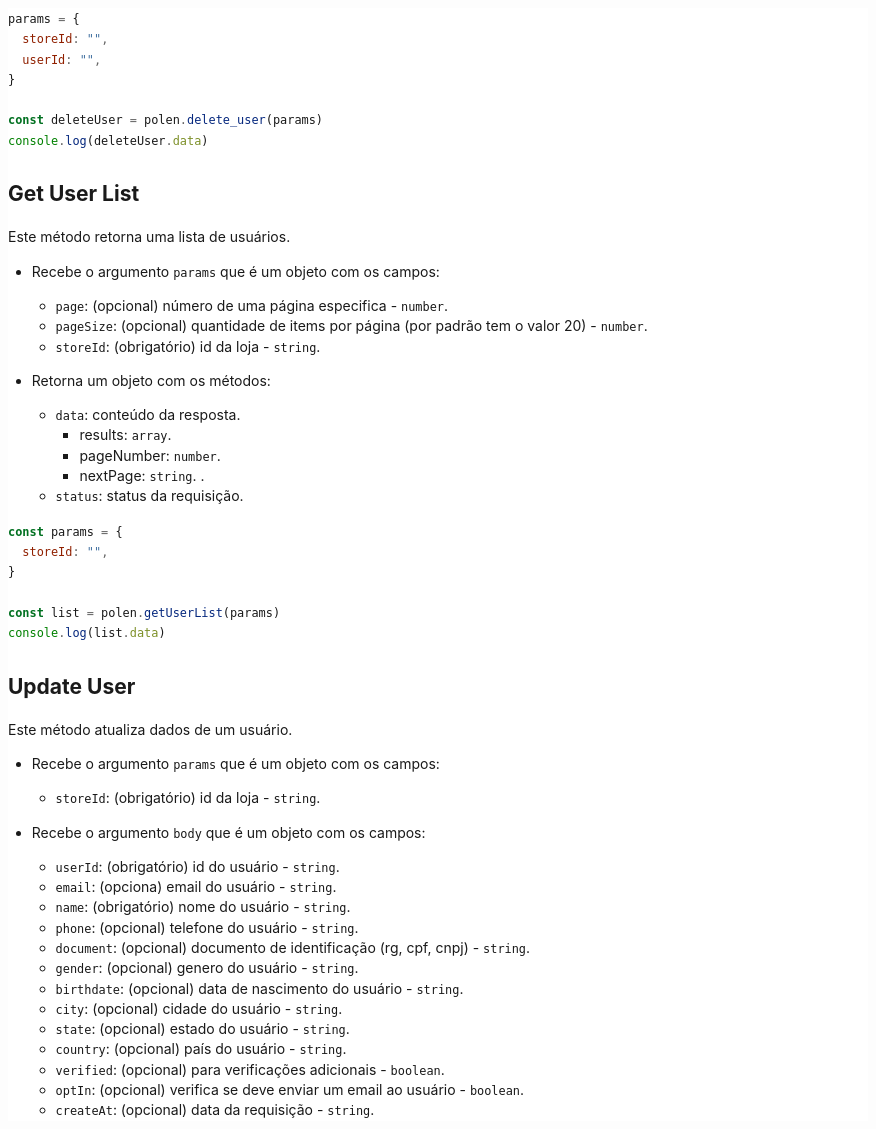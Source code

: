 ```javascript
params = {
  storeId: "",
  userId: "",
}

const deleteUser = polen.delete_user(params)
console.log(deleteUser.data)
```

## Get User List
Este método retorna uma lista de usuários.

- Recebe o argumento `params` que é um objeto com os campos:
    - `page`: (opcional) número de uma página especifica - `number`.
    - `pageSize`: (opcional) quantidade de items por página (por padrão tem o valor 20) - `number`.
    - `storeId`: (obrigatório) id da loja - `string`.

- Retorna um objeto com os métodos:
    - `data`: conteúdo da resposta.
        - results: `array`.
        - pageNumber: `number`.
        - nextPage: `string`.   .
    - `status`: status da requisição.

```javascript
const params = {
  storeId: "",
}

const list = polen.getUserList(params)
console.log(list.data)
```

## Update User
Este método atualiza dados de um usuário.

- Recebe o argumento `params` que é um objeto com os campos:
    - `storeId`: (obrigatório) id da loja - `string`.

- Recebe o argumento `body` que é um objeto com os campos:
    - `userId`: (obrigatório) id do usuário - `string`.
    - `email`: (opciona) email do usuário - `string`.
    - `name`: (obrigatório) nome do usuário - `string`.
    - `phone`: (opcional) telefone do usuário - `string`.
    - `document`: (opcional) documento de identificação (rg, cpf, cnpj) - `string`.
    - `gender`: (opcional) genero do usuário - `string`.
    - `birthdate`: (opcional) data de nascimento do usuário - `string`.
    - `city`: (opcional) cidade do usuário - `string`.
    - `state`: (opcional) estado do usuário - `string`.
    - `country`: (opcional) país do usuário - `string`.
    - `verified`: (opcional) para verificações adicionais - `boolean`.
    - `optIn`: (opcional) verifica se deve enviar um email ao usuário - `boolean`.
    - `createAt`: (opcional) data da requisição - `string`.
